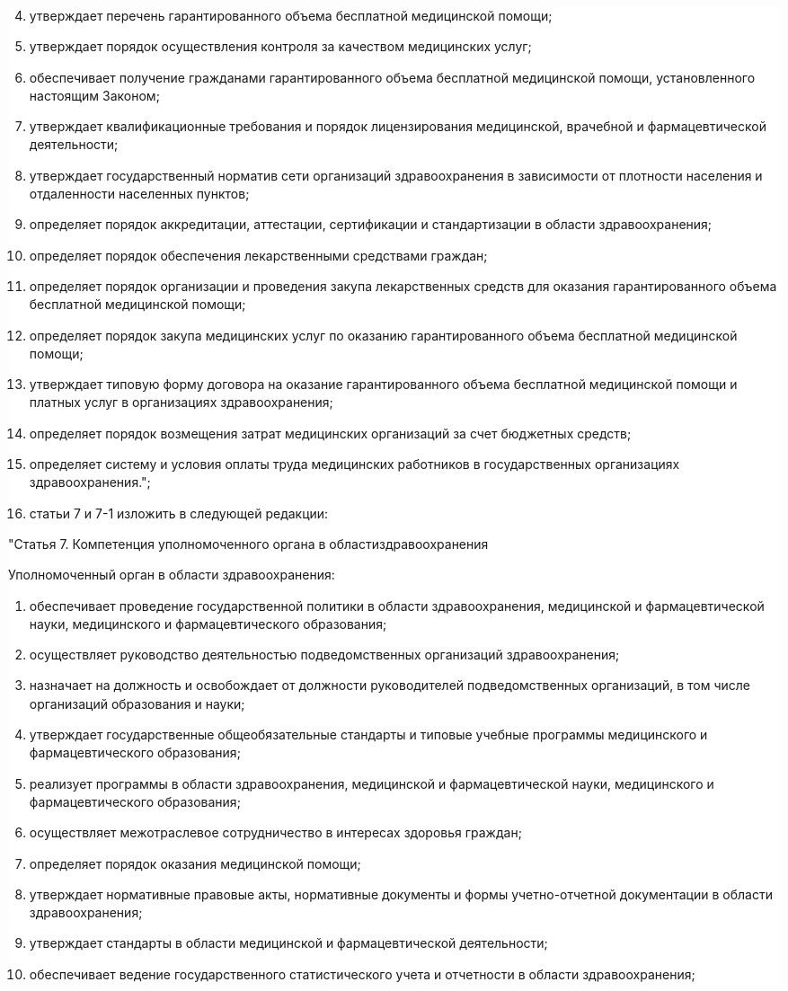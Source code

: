 4) утверждает перечень гарантированного объема бесплатной медицинской помощи;

5) утверждает порядок осуществления контроля за качеством медицинских услуг;

6) обеспечивает получение гражданами гарантированного объема бесплатной медицинской помощи, установленного настоящим Законом;

7) утверждает квалификационные требования и порядок лицензирования медицинской, врачебной и фармацевтической деятельности;

8) утверждает государственный норматив сети организаций здравоохранения в зависимости от плотности населения и отдаленности населенных пунктов;

9) определяет порядок аккредитации, аттестации, сертификации и стандартизации в области здравоохранения;

10) определяет порядок обеспечения лекарственными средствами граждан;

11) определяет порядок организации и проведения закупа лекарственных средств для оказания гарантированного объема бесплатной медицинской помощи;

12) определяет порядок закупа медицинских услуг по оказанию гарантированного объема бесплатной медицинской помощи;

13) утверждает типовую форму договора на оказание гарантированного объема бесплатной медицинской помощи и платных услуг в организациях здравоохранения;

14) определяет порядок возмещения затрат медицинских организаций за счет бюджетных средств;

15) определяет систему и условия оплаты труда медицинских работников в государственных организациях здравоохранения.";

6) статьи 7 и 7-1 изложить в следующей редакции:

"Статья 7. Компетенция уполномоченного органа в областиздравоохранения

Уполномоченный орган в области здравоохранения:

1) обеспечивает проведение государственной политики в области здравоохранения, медицинской и фармацевтической науки, медицинского и фармацевтического образования;

2) осуществляет руководство деятельностью подведомственных организаций здравоохранения;

3) назначает на должность и освобождает от должности руководителей подведомственных организаций, в том числе организаций образования и науки;

4) утверждает государственные общеобязательные стандарты и типовые учебные программы медицинского и фармацевтического образования;

5) реализует программы в области здравоохранения, медицинской и фармацевтической науки, медицинского и фармацевтического образования;

6) осуществляет межотраслевое сотрудничество в интересах здоровья граждан;

7) определяет порядок оказания медицинской помощи;

8) утверждает нормативные правовые акты, нормативные документы и формы учетно-отчетной документации в области здравоохранения;

9) утверждает стандарты в области медицинской и фармацевтической деятельности;

10) обеспечивает ведение государственного статистического учета и отчетности в области здравоохранения;
